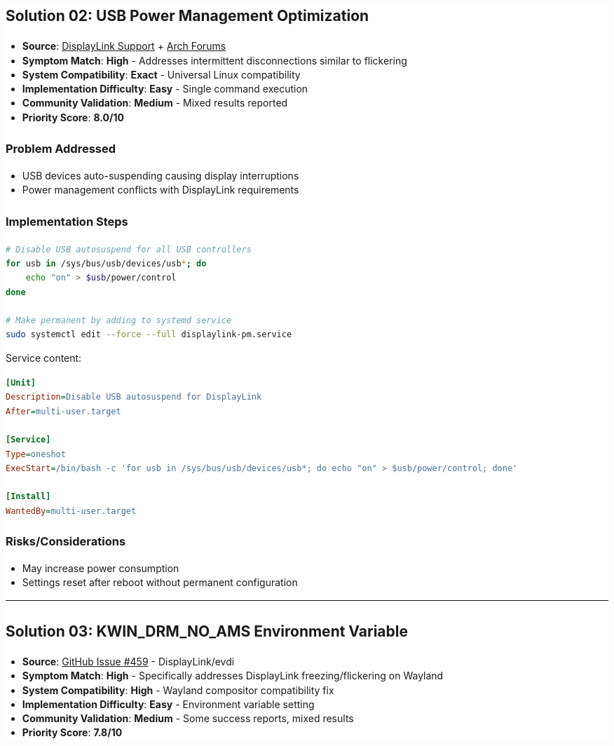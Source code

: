 
## Solution 02: USB Power Management Optimization

- **Source**: [DisplayLink Support](https://support.displaylink.com/knowledgebase/articles/544228) + [Arch Forums](https://bbs.archlinux.org/viewtopic.php?id=622798)
- **Symptom Match**: **High** - Addresses intermittent disconnections similar to flickering
- **System Compatibility**: **Exact** - Universal Linux compatibility
- **Implementation Difficulty**: **Easy** - Single command execution
- **Community Validation**: **Medium** - Mixed results reported
- **Priority Score**: **8.0/10**

### Problem Addressed
- USB devices auto-suspending causing display interruptions
- Power management conflicts with DisplayLink requirements

### Implementation Steps
```bash
# Disable USB autosuspend for all USB controllers
for usb in /sys/bus/usb/devices/usb*; do
    echo "on" > $usb/power/control
done

# Make permanent by adding to systemd service
sudo systemctl edit --force --full displaylink-pm.service
```

Service content:
```ini
[Unit]
Description=Disable USB autosuspend for DisplayLink
After=multi-user.target

[Service]
Type=oneshot
ExecStart=/bin/bash -c 'for usb in /sys/bus/usb/devices/usb*; do echo "on" > $usb/power/control; done'

[Install]
WantedBy=multi-user.target
```

### Risks/Considerations
- May increase power consumption
- Settings reset after reboot without permanent configuration

---

## Solution 03: KWIN_DRM_NO_AMS Environment Variable

- **Source**: [GitHub Issue #459](https://github.com/DisplayLink/evdi/issues/459) - DisplayLink/evdi
- **Symptom Match**: **High** - Specifically addresses DisplayLink freezing/flickering on Wayland
- **System Compatibility**: **High** - Wayland compositor compatibility fix
- **Implementation Difficulty**: **Easy** - Environment variable setting
- **Community Validation**: **Medium** - Some success reports, mixed results
- **Priority Score**: **7.8/10**
